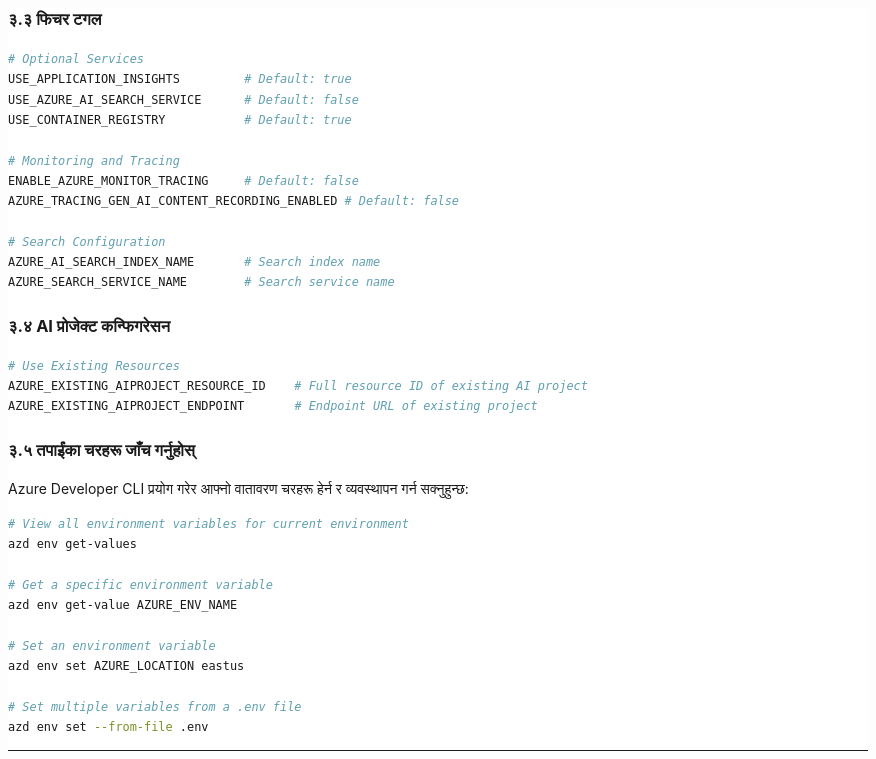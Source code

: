 ### ३.३ फिचर टगल
```bash title="" linenums="0"
# Optional Services
USE_APPLICATION_INSIGHTS         # Default: true
USE_AZURE_AI_SEARCH_SERVICE      # Default: false
USE_CONTAINER_REGISTRY           # Default: true

# Monitoring and Tracing
ENABLE_AZURE_MONITOR_TRACING     # Default: false
AZURE_TRACING_GEN_AI_CONTENT_RECORDING_ENABLED # Default: false

# Search Configuration
AZURE_AI_SEARCH_INDEX_NAME       # Search index name
AZURE_SEARCH_SERVICE_NAME        # Search service name
```

### ३.४ AI प्रोजेक्ट कन्फिगरेसन 
```bash title="" linenums="0"
# Use Existing Resources
AZURE_EXISTING_AIPROJECT_RESOURCE_ID    # Full resource ID of existing AI project
AZURE_EXISTING_AIPROJECT_ENDPOINT       # Endpoint URL of existing project
```

### ३.५ तपाईंका चरहरू जाँच गर्नुहोस्

Azure Developer CLI प्रयोग गरेर आफ्नो वातावरण चरहरू हेर्न र व्यवस्थापन गर्न सक्नुहुन्छ:

```bash title="" linenums="0"
# View all environment variables for current environment
azd env get-values

# Get a specific environment variable
azd env get-value AZURE_ENV_NAME

# Set an environment variable
azd env set AZURE_LOCATION eastus

# Set multiple variables from a .env file
azd env set --from-file .env
```

---

